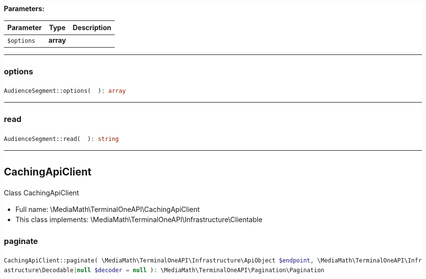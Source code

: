 
**Parameters:**

| Parameter | Type | Description |
|-----------|------|-------------|
| `$options` | **array** |  |




---

### options



```php
AudienceSegment::options(  ): array
```







---

### read



```php
AudienceSegment::read(  ): string
```







---

## CachingApiClient

Class CachingApiClient



* Full name: \MediaMath\TerminalOneAPI\CachingApiClient
* This class implements: \MediaMath\TerminalOneAPI\Infrastructure\Clientable


### paginate



```php
CachingApiClient::paginate( \MediaMath\TerminalOneAPI\Infrastructure\ApiObject $endpoint, \MediaMath\TerminalOneAPI\Infrastructure\Decodable|null $decoder = null ): \MediaMath\TerminalOneAPI\Pagination\Pagination
```


